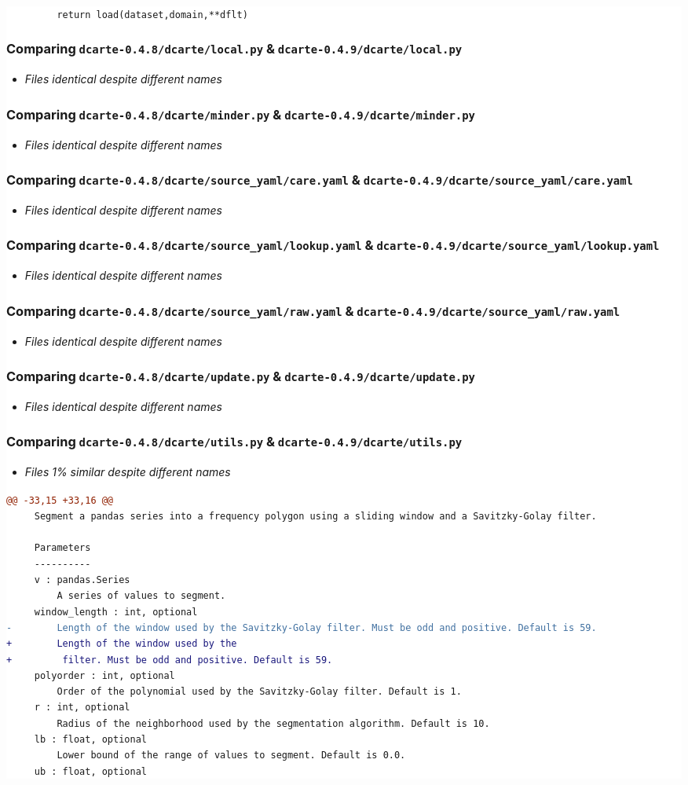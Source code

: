 ```diff
         return load(dataset,domain,**dflt)
```

### Comparing `dcarte-0.4.8/dcarte/local.py` & `dcarte-0.4.9/dcarte/local.py`

 * *Files identical despite different names*

### Comparing `dcarte-0.4.8/dcarte/minder.py` & `dcarte-0.4.9/dcarte/minder.py`

 * *Files identical despite different names*

### Comparing `dcarte-0.4.8/dcarte/source_yaml/care.yaml` & `dcarte-0.4.9/dcarte/source_yaml/care.yaml`

 * *Files identical despite different names*

### Comparing `dcarte-0.4.8/dcarte/source_yaml/lookup.yaml` & `dcarte-0.4.9/dcarte/source_yaml/lookup.yaml`

 * *Files identical despite different names*

### Comparing `dcarte-0.4.8/dcarte/source_yaml/raw.yaml` & `dcarte-0.4.9/dcarte/source_yaml/raw.yaml`

 * *Files identical despite different names*

### Comparing `dcarte-0.4.8/dcarte/update.py` & `dcarte-0.4.9/dcarte/update.py`

 * *Files identical despite different names*

### Comparing `dcarte-0.4.8/dcarte/utils.py` & `dcarte-0.4.9/dcarte/utils.py`

 * *Files 1% similar despite different names*

```diff
@@ -33,15 +33,16 @@
     Segment a pandas series into a frequency polygon using a sliding window and a Savitzky-Golay filter.
 
     Parameters
     ----------
     v : pandas.Series
         A series of values to segment.
     window_length : int, optional
-        Length of the window used by the Savitzky-Golay filter. Must be odd and positive. Default is 59.
+        Length of the window used by the 
+         filter. Must be odd and positive. Default is 59.
     polyorder : int, optional
         Order of the polynomial used by the Savitzky-Golay filter. Default is 1.
     r : int, optional
         Radius of the neighborhood used by the segmentation algorithm. Default is 10.
     lb : float, optional
         Lower bound of the range of values to segment. Default is 0.0.
     ub : float, optional
```
